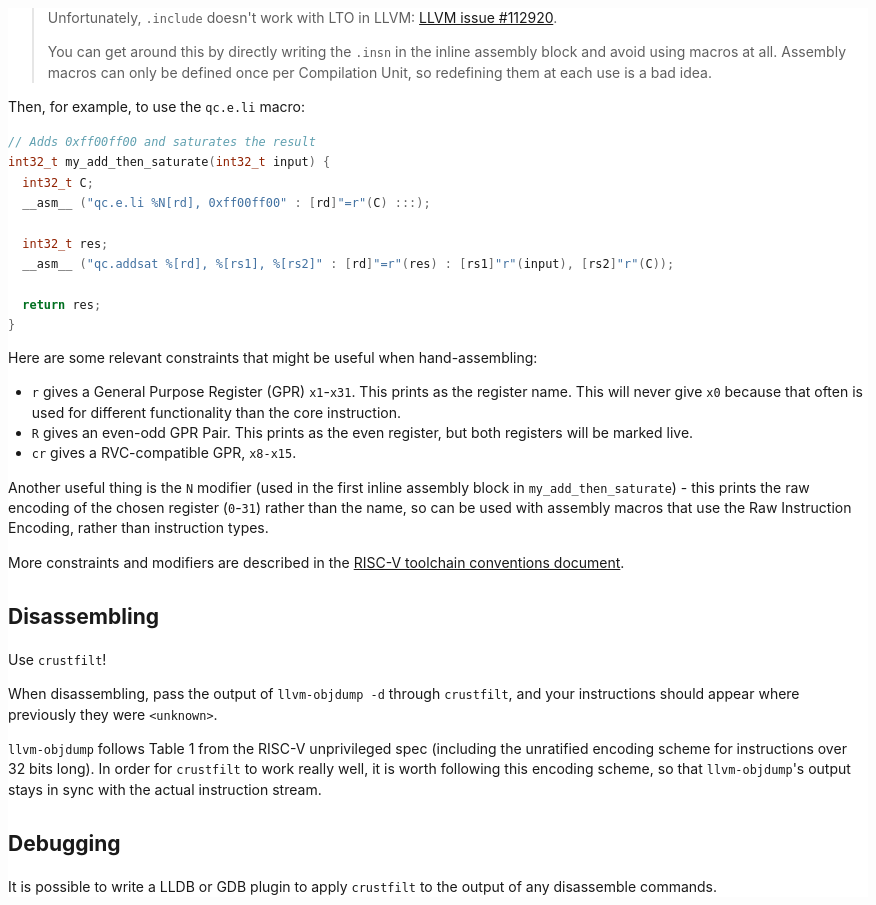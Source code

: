 > Unfortunately, `.include` doesn't work with LTO in LLVM: [LLVM issue
> #112920](https://github.com/llvm/llvm-project/issues/112920).
>
> You can get around this by directly writing the `.insn` in the inline assembly
> block and avoid using macros at all. Assembly macros can only be defined once
> per Compilation Unit, so redefining them at each use is a bad idea.

Then, for example, to use the `qc.e.li` macro:

```c
// Adds 0xff00ff00 and saturates the result
int32_t my_add_then_saturate(int32_t input) {
  int32_t C;
  __asm__ ("qc.e.li %N[rd], 0xff00ff00" : [rd]"=r"(C) :::);

  int32_t res;
  __asm__ ("qc.addsat %[rd], %[rs1], %[rs2]" : [rd]"=r"(res) : [rs1]"r"(input), [rs2]"r"(C));

  return res;
}
```

Here are some relevant constraints that might be useful when hand-assembling:

- `r` gives a General Purpose Register (GPR) `x1`-`x31`. This prints as the
  register name. This will never give `x0` because that often is used for
  different functionality than the core instruction.
- `R` gives an even-odd GPR Pair. This prints as the even register, but both
  registers will be marked live.
- `cr` gives a RVC-compatible GPR, `x8-x15`.

Another useful thing is the `N` modifier (used in the first inline assembly
block in `my_add_then_saturate`) - this prints the raw encoding of the chosen
register (`0`-`31`) rather than the name, so can be used with assembly macros
that use the Raw Instruction Encoding, rather than instruction types.

More constraints and modifiers are described in the [RISC-V toolchain
conventions
document](https://github.com/riscv-non-isa/riscv-toolchain-conventions).

## Disassembling

Use `crustfilt`!

When disassembling, pass the output of `llvm-objdump -d` through `crustfilt`,
and your instructions should appear where previously they were `<unknown>`.

`llvm-objdump` follows Table 1 from the RISC-V unprivileged spec (including the
unratified encoding scheme for instructions over 32 bits long). In order for
`crustfilt` to work really well, it is worth following this encoding scheme, so
that `llvm-objdump`'s output stays in sync with the actual instruction stream.

## Debugging

It is possible to write a LLDB or GDB plugin to apply `crustfilt` to the output
of any disassemble commands.


[hexagon]: https://docs.qualcomm.com/bundle/publicresource/80-N2040-53_REV_AB_Qualcomm_Hexagon_V73_Programmers_Reference_Manual.pdf